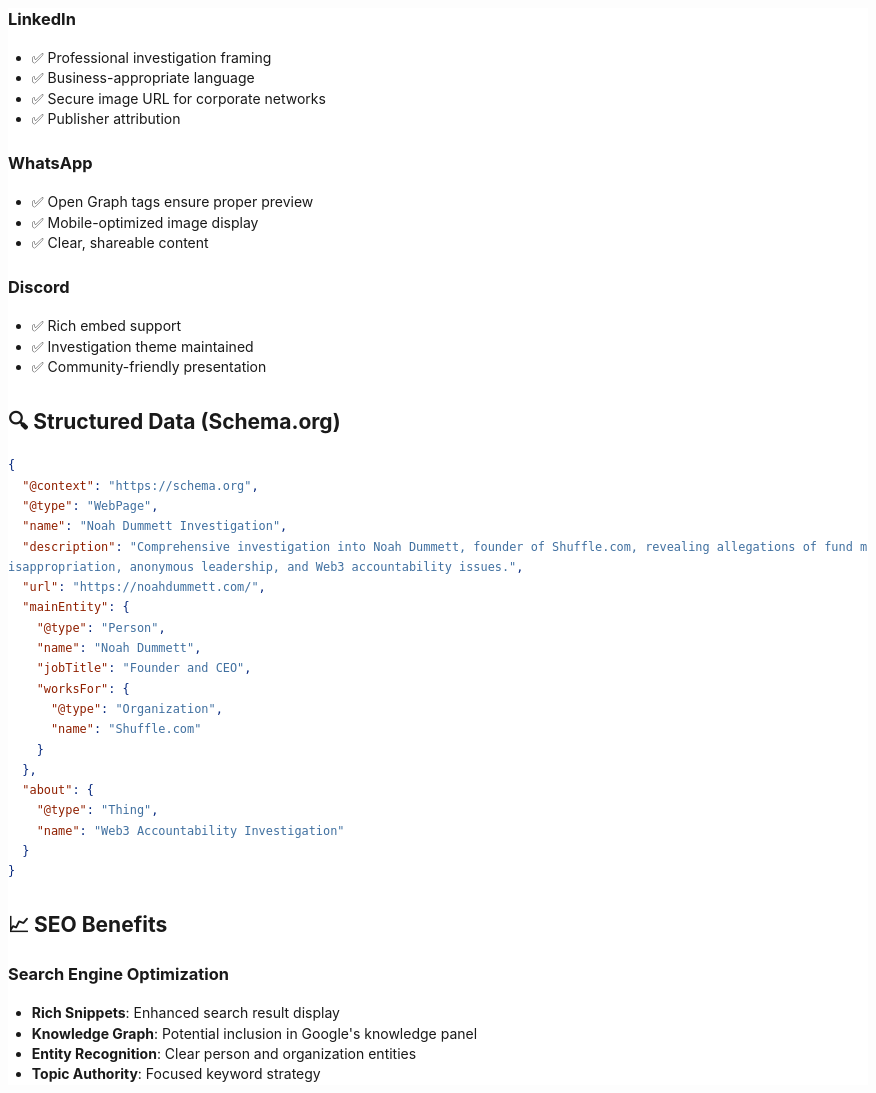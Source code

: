 ### **LinkedIn**
- ✅ Professional investigation framing
- ✅ Business-appropriate language
- ✅ Secure image URL for corporate networks
- ✅ Publisher attribution

### **WhatsApp**
- ✅ Open Graph tags ensure proper preview
- ✅ Mobile-optimized image display
- ✅ Clear, shareable content

### **Discord**
- ✅ Rich embed support
- ✅ Investigation theme maintained
- ✅ Community-friendly presentation

## 🔍 Structured Data (Schema.org)

```json
{
  "@context": "https://schema.org",
  "@type": "WebPage",
  "name": "Noah Dummett Investigation",
  "description": "Comprehensive investigation into Noah Dummett, founder of Shuffle.com, revealing allegations of fund misappropriation, anonymous leadership, and Web3 accountability issues.",
  "url": "https://noahdummett.com/",
  "mainEntity": {
    "@type": "Person",
    "name": "Noah Dummett",
    "jobTitle": "Founder and CEO",
    "worksFor": {
      "@type": "Organization",
      "name": "Shuffle.com"
    }
  },
  "about": {
    "@type": "Thing",
    "name": "Web3 Accountability Investigation"
  }
}
```

## 📈 SEO Benefits

### **Search Engine Optimization**
- **Rich Snippets**: Enhanced search result display
- **Knowledge Graph**: Potential inclusion in Google's knowledge panel
- **Entity Recognition**: Clear person and organization entities
- **Topic Authority**: Focused keyword strategy
